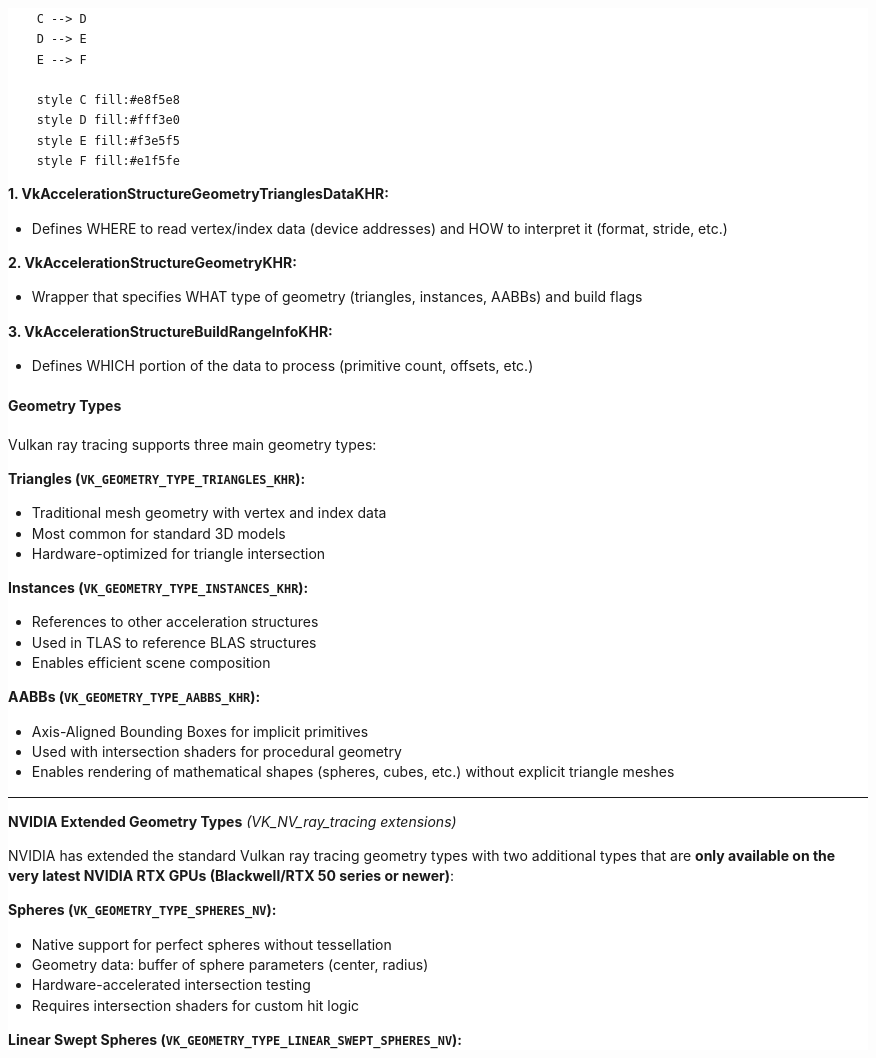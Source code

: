 ```mermaid
    C --> D
    D --> E
    E --> F
    
    style C fill:#e8f5e8
    style D fill:#fff3e0
    style E fill:#f3e5f5
    style F fill:#e1f5fe
```

**1. VkAccelerationStructureGeometryTrianglesDataKHR:**
- Defines WHERE to read vertex/index data (device addresses) and HOW to interpret it (format, stride, etc.)

**2. VkAccelerationStructureGeometryKHR:**
- Wrapper that specifies WHAT type of geometry (triangles, instances, AABBs) and build flags

**3. VkAccelerationStructureBuildRangeInfoKHR:**
- Defines WHICH portion of the data to process (primitive count, offsets, etc.)

#### Geometry Types

Vulkan ray tracing supports three main geometry types:

**Triangles (`VK_GEOMETRY_TYPE_TRIANGLES_KHR`):**

- Traditional mesh geometry with vertex and index data
- Most common for standard 3D models
- Hardware-optimized for triangle intersection

**Instances (`VK_GEOMETRY_TYPE_INSTANCES_KHR`):**

- References to other acceleration structures
- Used in TLAS to reference BLAS structures
- Enables efficient scene composition

**AABBs (`VK_GEOMETRY_TYPE_AABBS_KHR`):**

- Axis-Aligned Bounding Boxes for implicit primitives
- Used with intersection shaders for procedural geometry
- Enables rendering of mathematical shapes (spheres, cubes, etc.) without explicit triangle meshes

---

**NVIDIA Extended Geometry Types** *(VK_NV_ray_tracing extensions)*

NVIDIA has extended the standard Vulkan ray tracing geometry types with two additional types that are **only available on the very latest NVIDIA RTX GPUs (Blackwell/RTX 50 series or newer)**:

**Spheres (`VK_GEOMETRY_TYPE_SPHERES_NV`):**

- Native support for perfect spheres without tessellation
- Geometry data: buffer of sphere parameters (center, radius)
- Hardware-accelerated intersection testing
- Requires intersection shaders for custom hit logic

**Linear Swept Spheres (`VK_GEOMETRY_TYPE_LINEAR_SWEPT_SPHERES_NV`):**
